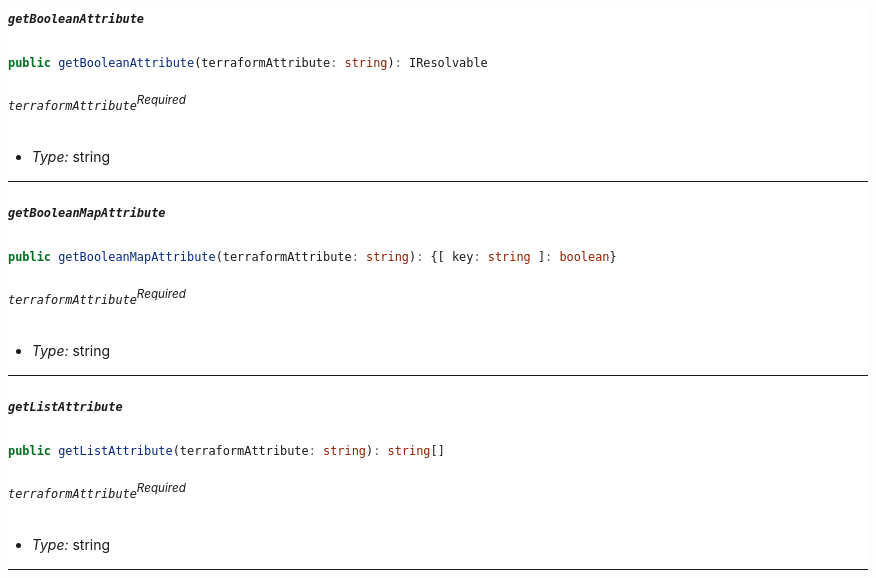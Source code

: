 
##### `getBooleanAttribute` <a name="getBooleanAttribute" id="@cdktf/provider-datadog.dataDatadogSecurityMonitoringFilters.DataDatadogSecurityMonitoringFiltersFiltersOutputReference.getBooleanAttribute"></a>

```typescript
public getBooleanAttribute(terraformAttribute: string): IResolvable
```

###### `terraformAttribute`<sup>Required</sup> <a name="terraformAttribute" id="@cdktf/provider-datadog.dataDatadogSecurityMonitoringFilters.DataDatadogSecurityMonitoringFiltersFiltersOutputReference.getBooleanAttribute.parameter.terraformAttribute"></a>

- *Type:* string

---

##### `getBooleanMapAttribute` <a name="getBooleanMapAttribute" id="@cdktf/provider-datadog.dataDatadogSecurityMonitoringFilters.DataDatadogSecurityMonitoringFiltersFiltersOutputReference.getBooleanMapAttribute"></a>

```typescript
public getBooleanMapAttribute(terraformAttribute: string): {[ key: string ]: boolean}
```

###### `terraformAttribute`<sup>Required</sup> <a name="terraformAttribute" id="@cdktf/provider-datadog.dataDatadogSecurityMonitoringFilters.DataDatadogSecurityMonitoringFiltersFiltersOutputReference.getBooleanMapAttribute.parameter.terraformAttribute"></a>

- *Type:* string

---

##### `getListAttribute` <a name="getListAttribute" id="@cdktf/provider-datadog.dataDatadogSecurityMonitoringFilters.DataDatadogSecurityMonitoringFiltersFiltersOutputReference.getListAttribute"></a>

```typescript
public getListAttribute(terraformAttribute: string): string[]
```

###### `terraformAttribute`<sup>Required</sup> <a name="terraformAttribute" id="@cdktf/provider-datadog.dataDatadogSecurityMonitoringFilters.DataDatadogSecurityMonitoringFiltersFiltersOutputReference.getListAttribute.parameter.terraformAttribute"></a>

- *Type:* string

---
